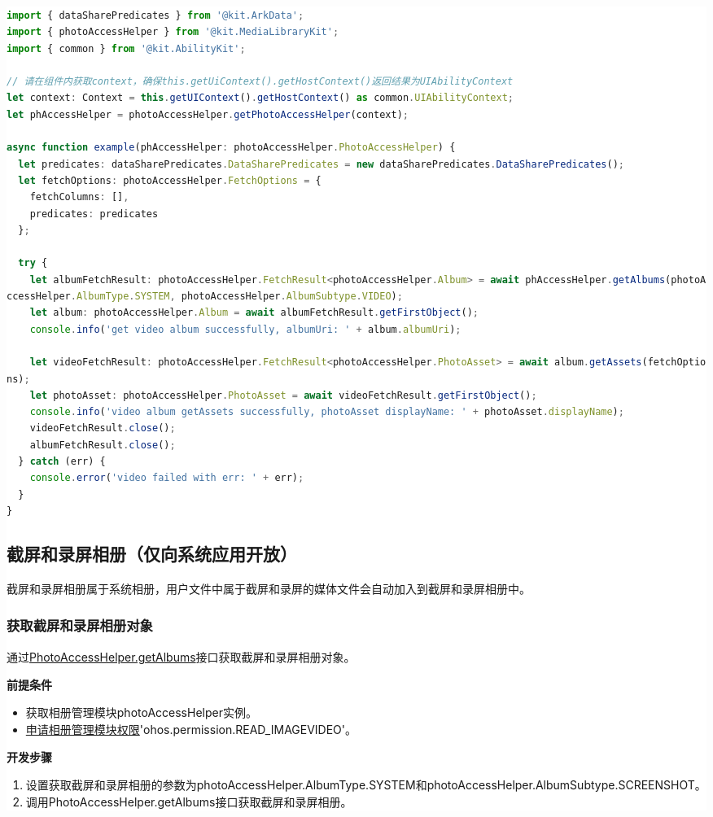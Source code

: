 ```ts
import { dataSharePredicates } from '@kit.ArkData';
import { photoAccessHelper } from '@kit.MediaLibraryKit';
import { common } from '@kit.AbilityKit';

// 请在组件内获取context，确保this.getUiContext().getHostContext()返回结果为UIAbilityContext
let context: Context = this.getUIContext().getHostContext() as common.UIAbilityContext;
let phAccessHelper = photoAccessHelper.getPhotoAccessHelper(context);

async function example(phAccessHelper: photoAccessHelper.PhotoAccessHelper) {
  let predicates: dataSharePredicates.DataSharePredicates = new dataSharePredicates.DataSharePredicates();
  let fetchOptions: photoAccessHelper.FetchOptions = {
    fetchColumns: [],
    predicates: predicates
  };

  try {
    let albumFetchResult: photoAccessHelper.FetchResult<photoAccessHelper.Album> = await phAccessHelper.getAlbums(photoAccessHelper.AlbumType.SYSTEM, photoAccessHelper.AlbumSubtype.VIDEO);
    let album: photoAccessHelper.Album = await albumFetchResult.getFirstObject();
    console.info('get video album successfully, albumUri: ' + album.albumUri);

    let videoFetchResult: photoAccessHelper.FetchResult<photoAccessHelper.PhotoAsset> = await album.getAssets(fetchOptions);
    let photoAsset: photoAccessHelper.PhotoAsset = await videoFetchResult.getFirstObject();
    console.info('video album getAssets successfully, photoAsset displayName: ' + photoAsset.displayName);
    videoFetchResult.close();
    albumFetchResult.close();
  } catch (err) {
    console.error('video failed with err: ' + err);
  }
}
```


## 截屏和录屏相册（仅向系统应用开放）

截屏和录屏相册属于系统相册，用户文件中属于截屏和录屏的媒体文件会自动加入到截屏和录屏相册中。

### 获取截屏和录屏相册对象

通过[PhotoAccessHelper.getAlbums](../../reference/apis-media-library-kit/js-apis-photoAccessHelper.md#getalbums-2)接口获取截屏和录屏相册对象。

**前提条件**

- 获取相册管理模块photoAccessHelper实例。
- [申请相册管理模块权限](photoAccessHelper-preparation.md#申请相册管理模块功能相关权限)'ohos.permission.READ_IMAGEVIDEO'。

**开发步骤**

1. 设置获取截屏和录屏相册的参数为photoAccessHelper.AlbumType.SYSTEM和photoAccessHelper.AlbumSubtype.SCREENSHOT。
2. 调用PhotoAccessHelper.getAlbums接口获取截屏和录屏相册。
